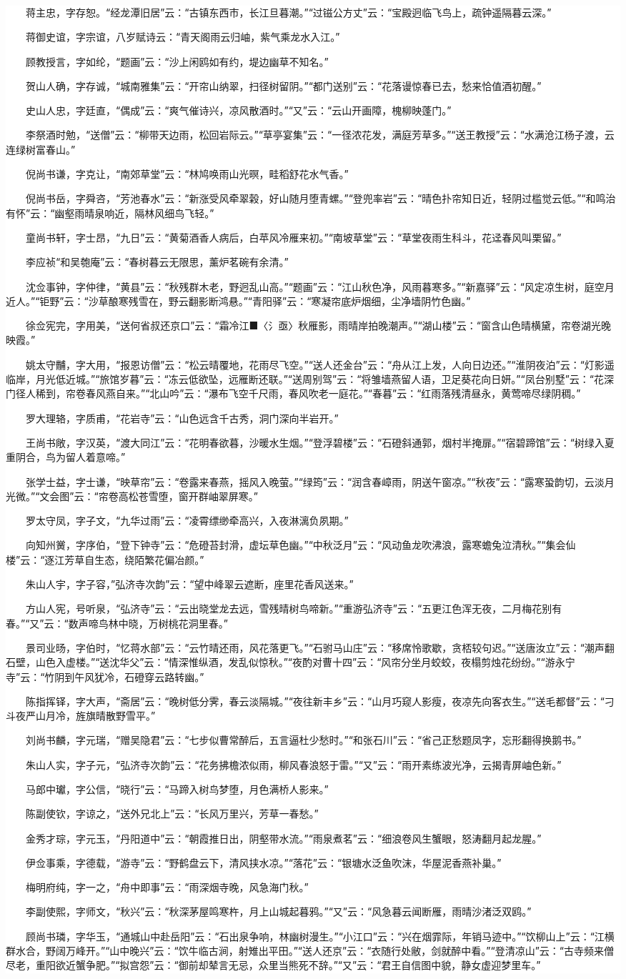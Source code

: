 　　蒋主忠，字存恕。“经龙潭旧居”云：“古镇东西市，长江旦暮潮。”“过镃公方丈”云：“宝殿迥临飞鸟上，疏钟遥隔暮云深。” 

　　蒋御史谊，字宗谊，八岁赋诗云：“青天阁雨云归岫，紫气乘龙水入江。” 

　　顾教授言，字如纶，“题画”云：“沙上闲鸥如有约，堤边幽草不知名。” 

　　贺山人确，字存诚，“城南雅集”云：“开帘山纳翠，扫径树留阴。”“都门送别”云：“花落谩惊春已去，愁来恰值酒初醒。” 

　　史山人忠，字廷直，“偶成”云：“爽气催诗兴，凉风散酒时。”“又”云：“云山开画障，槐柳映蓬门。” 

　　李祭酒时勉，“送僧”云：“柳带天边雨，松回岩际云。”“草亭宴集”云：“一径浓花发，满庭芳草多。”“送王教授”云：“水满沧江杨子渡，云连绿树富春山。” 

　　倪尚书谦，字克让，“南郊草堂”云：“林鸠唤雨山光暝，畦稻舒花水气香。” 

　　倪尚书岳，字舜咨，“芳池春水”云：“新涨受风牵翠榖，好山随月堕青螺。”“登兜率岩”云：“晴色扑帘知日近，轻阴过槛觉云低。”“和鸣治有怀”云：“幽壑雨晴泉响近，隔林风细鸟飞轻。” 

　　童尚书轩，字士昂，“九日”云：“黄菊酒香人病后，白苹风冷雁来初。”“南坡草堂”云：“草堂夜雨生科斗，花迳春风叫栗留。” 

　　李应祯“和吴匏庵”云：“春树暮云无限思，薰炉茗碗有余清。” 

　　沈佥事钟，字仲律，“黄县”云：“秋残群木老，野迥乱山高。”“题画”云：“江山秋色净，风雨暮寒多。”“新嘉驿”云：“风定凉生树，庭空月近人。”“钜野”云：“沙草酿寒残雪在，野云翻影断鸿悬。”“青阳驿”云：“寒凝帘底炉烟细，尘净墙阴竹色幽。” 

　　徐佥宪完，字用美，“送何省叔还京口”云：“霜冷江■〈氵亟〉秋雁影，雨晴岸拍晚潮声。”“湖山楼”云：“窗含山色晴横黛，帘卷湖光晚映霞。” 

　　姚太守黼，字大用，“报恩访僧”云：“松云晴覆地，花雨尽飞空。”“送人还金台”云：“舟从江上发，人向日边还。”“淮阴夜泊”云：“灯影遥临岸，月光低近城。”“旅馆岁暮”云：“冻云低欲坠，远雁断还联。”“送周别驾”云：“将雏墙燕留人语，卫足葵花向日妍。”“凤台别墅”云：“花深门径人稀到，帘卷春风燕自来。”“北山吟”云：“瀑布飞空千尺雨，春风吹老一庭花。”“春暮”云：“红雨落残清昼永，黄莺啼尽绿阴稠。” 

　　罗大理辂，字质甫，“花岩寺”云：“山色远含千古秀，洞门深向半岩开。” 

　　王尚书敞，字汉英，“渡大同江”云：“花明春欲暮，沙暖水生烟。”“登浮碧楼”云：“石磴斜通郭，烟村半掩扉。”“宿碧蹄馆”云：“树绿入夏重阴合，鸟为留人着意啼。” 

　　张学士益，字士谦，“映草帘”云：“卷露来春燕，摇风入晚萤。”“绿筠”云：“润含春嶂雨，阴送午窗凉。”“秋夜”云：“露寒蛩韵切，云淡月光微。”“文会图”云：“帘卷高松苍雪堕，窗开群岫翠屏寒。” 

　　罗太守凤，字子文，“九华过雨”云：“凌霄缥缈牵高兴，入夜淋漓负夙期。” 

　　向知州黉，字序伯，“登下钟寺”云：“危磴苔封滑，虚坛草色幽。”“中秋泛月”云：“风动鱼龙吹沸浪，露寒蟾兔泣清秋。”“集会仙楼”云：“逐江芳草自生态，绕陌繁花偏冶颜。” 

　　朱山人宇，字子容，”弘济寺次韵”云：“望中峰翠云遮断，座里花香风送来。” 

　　方山人宪，号听泉，“弘济寺”云：“云出晓堂龙去远，雪残晴树鸟啼新。”“重游弘济寺”云：“五更江色浑无夜，二月梅花别有春。”“又”云：“数声啼鸟林中晓，万树桃花洞里春。” 

　　景司业旸，字伯时，“忆蒋水部”云：“云竹晴还雨，风花落更飞。”“石驸马山庄”云：“移席怜歌歇，贪桮较句迟。”“送唐汝立”云：“潮声翻石壁，山色入虚楼。”“送沈华父”云：“情深惟纵酒，发乱似惊秋。”“夜酌对曹十四”云：“风帘分坐月蛟蛟，夜榻剪烛花纷纷。”“游永宁寺”云：“竹阴到午风犹冷，石磴穿云路转幽。” 

　　陈指挥铎，字大声，“斋居”云：“晚树低分霁，春云淡隔城。”“夜往新丰乡”云：“山月巧窥人影瘦，夜凉先向客衣生。”“送毛都督”云：“刁斗夜严山月冷，旌旗晴散野雪平。” 

　　刘尚书麟，字元瑞，“赠吴隐君”云：“七步似曹常醉后，五言逼杜少愁时。”“和张石川”云：“省己正愁题凤字，忘形翻得换鹅书。” 

　　朱山人实，字子元，“弘济寺次韵”云：“花务拂檐浓似雨，柳风春浪怒于雷。”“又”云：“雨开素练波光净，云揭青屏岫色新。” 

　　马郎中瓛，字公信，“晓行”云：“马蹄入树鸟梦堕，月色满桥人影来。” 

　　陈副使钦，字谅之，“送外兄北上”云：“长风万里兴，芳草一春愁。” 

　　金秀才琮，字元玉，“丹阳道中”云：“朝霞推日出，阴壑带水流。”“雨泉煮茗”云：“细浪卷风生蟹眼，怒涛翻月起龙腥。” 

　　伊佥事乘，字德载，“游寺”云：“野鹤盘云下，清风挟水凉。”“落花”云：“银塘水泛鱼吹沫，华屋泥香燕补巢。” 

　　梅明府纯，字一之，“舟中即事”云：“雨深烟寺晚，风急海门秋。” 

　　李副使熙，字师文，“秋兴”云：“秋深茅屋鸣寒杵，月上山城起暮鸦。”“又”云：“风急暮云闻断雁，雨晴沙渚泛双鸥。” 

　　顾尚书璘，字华玉，“通城山中赴岳阳”云：“石出泉争响，林幽树漫生。”“小江口”云：“兴在烟霏际，年销马迹中。”“饮柳山上”云：“江横群水合，野阔万峰开。”“山中晚兴”云：“饮牛临古涧，射雉出平田。”“送人还京”云：“衣随行处敝，剑就醉中看。”“登清凉山”云：“古寺频来僧尽老，重阳欲近蟹争肥。”“拟宫怨”云：“御前却辇言无忌，众里当熊死不辞。”“又”云：“君王自信图中貌，静女虚迎梦里车。” 
